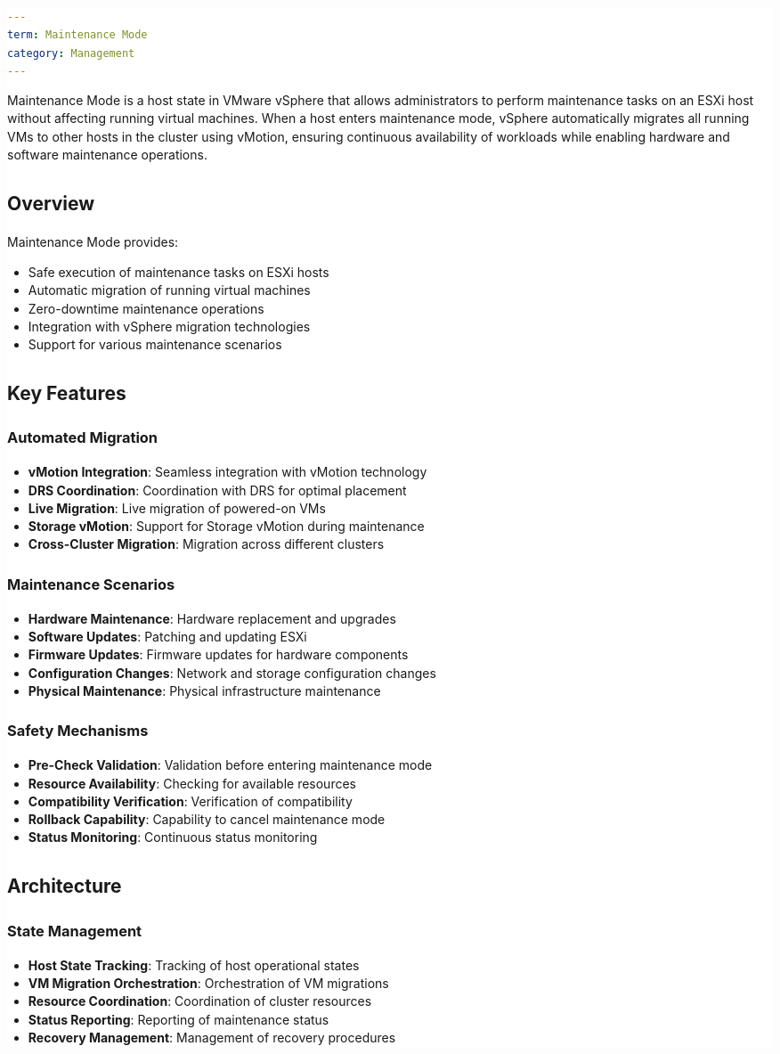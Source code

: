 ```yaml
---
term: Maintenance Mode
category: Management
---
```


Maintenance Mode is a host state in VMware vSphere that allows administrators to perform maintenance tasks on an ESXi host without affecting running virtual machines. When a host enters maintenance mode, vSphere automatically migrates all running VMs to other hosts in the cluster using vMotion, ensuring continuous availability of workloads while enabling hardware and software maintenance operations.

## Overview

Maintenance Mode provides:
- Safe execution of maintenance tasks on ESXi hosts
- Automatic migration of running virtual machines
- Zero-downtime maintenance operations
- Integration with vSphere migration technologies
- Support for various maintenance scenarios

## Key Features

### Automated Migration
- **vMotion Integration**: Seamless integration with vMotion technology
- **DRS Coordination**: Coordination with DRS for optimal placement
- **Live Migration**: Live migration of powered-on VMs
- **Storage vMotion**: Support for Storage vMotion during maintenance
- **Cross-Cluster Migration**: Migration across different clusters

### Maintenance Scenarios
- **Hardware Maintenance**: Hardware replacement and upgrades
- **Software Updates**: Patching and updating ESXi
- **Firmware Updates**: Firmware updates for hardware components
- **Configuration Changes**: Network and storage configuration changes
- **Physical Maintenance**: Physical infrastructure maintenance

### Safety Mechanisms
- **Pre-Check Validation**: Validation before entering maintenance mode
- **Resource Availability**: Checking for available resources
- **Compatibility Verification**: Verification of compatibility
- **Rollback Capability**: Capability to cancel maintenance mode
- **Status Monitoring**: Continuous status monitoring

## Architecture

### State Management
- **Host State Tracking**: Tracking of host operational states
- **VM Migration Orchestration**: Orchestration of VM migrations
- **Resource Coordination**: Coordination of cluster resources
- **Status Reporting**: Reporting of maintenance status
- **Recovery Management**: Management of recovery procedures
